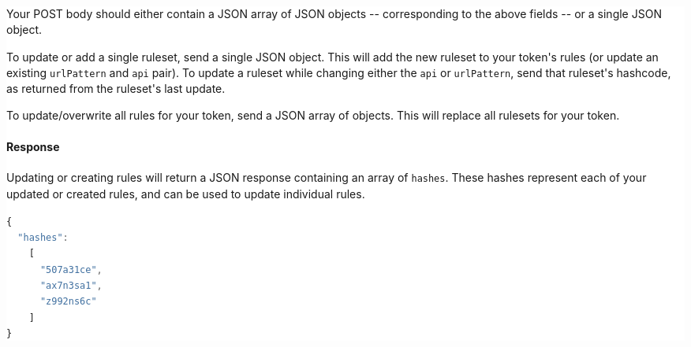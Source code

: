 <p>Your POST body should either contain a JSON array of JSON objects -- corresponding to the above fields -- or a single JSON object.</p>
<p>To update or add a single ruleset, send a single JSON object. This will add the new ruleset to your token's rules (or update an existing  <code>urlPattern</code> and <code>api</code> pair). To update a ruleset while changing either the <code>api</code> or <code>urlPattern</code>, send that ruleset's hashcode, as returned from the ruleset's last update.</p>
<p>To update/overwrite all rules for your token, send a JSON array of objects. This will replace all rulesets for your token.</p>

<h4 id="response">Response
</h4>
<p>Updating or creating rules will return a JSON response containing an array of <code>hashes</code>. These hashes represent each of your updated or created rules, and can be used to update individual rules.</p>


```js
{
  "hashes":
    [
      "507a31ce",
      "ax7n3sa1",
      "z992ns6c"
    ]
}
```



</div>